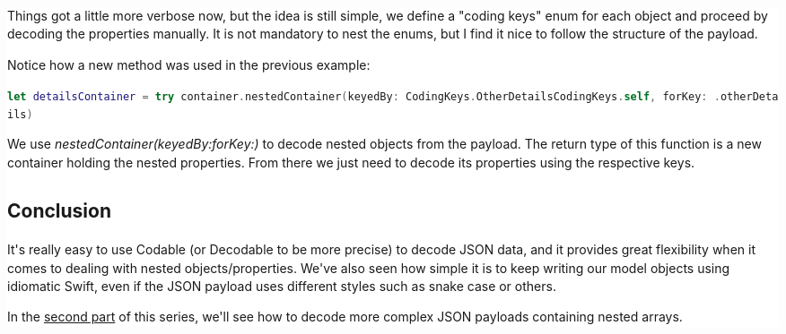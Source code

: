 Things got a little more verbose now, but the idea is still simple, we define a "coding keys" enum for each object and proceed by decoding the properties manually. It is not mandatory to nest the enums, but I find it nice to follow the structure of the payload.

Notice how a new method was used in the previous example:

```swift
let detailsContainer = try container.nestedContainer(keyedBy: CodingKeys.OtherDetailsCodingKeys.self, forKey: .otherDetails)
```

We use *nestedContainer(keyedBy:forKey:)* to decode nested objects from the payload. The return type of this function is a new container holding the nested properties. From there we just need to decode its properties using the respective keys.

## Conclusion

It's really easy to use Codable (or Decodable to be more precise) to decode JSON data, and it provides great flexibility when it comes to dealing with nested objects/properties. We've also seen how simple it is to keep writing our model objects using idiomatic Swift, even if the JSON payload uses different styles such as snake case or others.

In the [second part](/posts/codable-by-example-part-2.html) of this series, we'll see how to decode more complex JSON payloads containing nested arrays.
